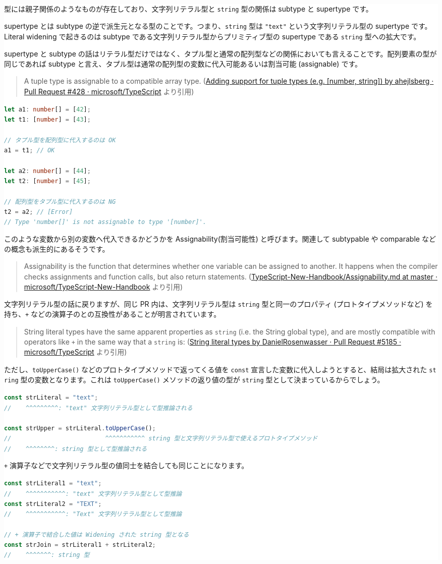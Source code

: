 型には親子関係のようなものが存在しており、文字列リテラル型と `string` 型の関係は subtype と supertype です。

supertype とは subtype の逆で派生元となる型のことです。つまり、`string` 型は `"text"` という文字列リテラル型の supertype です。Literal widening で起きるのは subtype である文字列リテラル型からプリミティブ型の supertype である `string` 型への拡大です。

supertype と subtype の話はリテラル型だけではなく、タプル型と通常の配列型などの関係においても言えることです。配列要素の型が同じであれば subtype と言え、タプル型は通常の配列型の変数に代入可能あるいは割当可能 (assignable) です。

> A tuple type is assignable to a compatible array type.
> ([Adding support for tuple types (e.g. [number, string]) by ahejlsberg · Pull Request #428 · microsoft/TypeScript](https://github.com/microsoft/TypeScript/pull/428) より引用)

```ts
let a1: number[] = [42];
let t1: [number] = [43];

// タプル型を配列型に代入するのは OK
a1 = t1; // OK

let a2: number[] = [44];
let t2: [number] = [45];

// 配列型をタプル型に代入するのは NG
t2 = a2; // [Error]
// Type 'number[]' is not assignable to type '[number]'.
```

このような変数から別の変数へ代入できるかどうかを Assignability(割当可能性) と呼びます。関連して subtypable や comparable などの概念も派生的にあるそうです。

> Assignability is the function that determines whether one variable can be assigned to another. It happens when the compiler checks assignments and function calls, but also return statements.
> ([TypeScript-New-Handbook/Assignability.md at master · microsoft/TypeScript-New-Handbook](https://github.com/microsoft/TypeScript-New-Handbook/blob/master/reference/Assignability.md) より引用)

文字列リテラル型の話に戻りますが、同じ PR 内は、文字列リテラル型は `string` 型と同一のプロパティ (プロトタイプメソッドなど) を持ち、`+` などの演算子のとの互換性があることが明言されています。

> String literal types have the same apparent properties as `string` (i.e. the String global type), and are mostly compatible with operators like `+` in the same way that a `string` is:
> ([String literal types by DanielRosenwasser · Pull Request #5185 · microsoft/TypeScript](https://github.com/Microsoft/TypeScript/pull/5185) より引用)

ただし、`toUpperCase()` などのプロトタイプメソッドで返ってくる値を `const` 宣言した変数に代入しようとすると、結局は拡大された `string` 型の変数となります。これは `toUpperCase()` メソッドの返り値の型が `string` 型として決まっているからでしょう。

```ts
const strLiteral = "text";
//    ^^^^^^^^^: "text" 文字列リテラル型として型推論される

const strUpper = strLiteral.toUpperCase();
//                          ^^^^^^^^^^^ string 型と文字列リテラル型で使えるプロトタイプメソッド
//    ^^^^^^^^: string 型として型推論される
```

`+` 演算子などで文字列リテラル型の値同士を結合しても同じことになります。

```ts
const strLiteral1 = "text";
//    ^^^^^^^^^^^: "text" 文字列リテラル型として型推論
const strLiteral2 = "TEXT";
//    ^^^^^^^^^^^: "Text" 文字列リテラル型として型推論

// + 演算子で結合した値は Widening された string 型となる
const strJoin = strLiteral1 + strLiteral2;
//    ^^^^^^^: string 型
```
